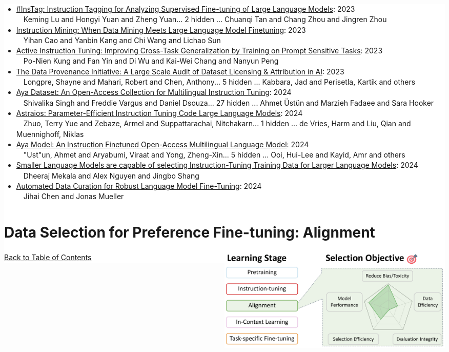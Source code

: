 - [#InsTag: Instruction Tagging for Analyzing Supervised Fine-tuning of Large Language Models](https://arxiv.org/abs/2308.07074): 2023<br/>&emsp;Keming Lu and Hongyi Yuan and Zheng Yuan... 2 hidden ... Chuanqi Tan and Chang Zhou and Jingren Zhou<br/>
- [Instruction Mining: When Data Mining Meets Large Language Model Finetuning](https://arxiv.org/abs/2307.06290): 2023<br/>&emsp;Yihan Cao and Yanbin Kang and Chi Wang and Lichao Sun<br/>
- [Active Instruction Tuning: Improving Cross-Task Generalization by Training on Prompt Sensitive Tasks](https://arxiv.org/abs/2311.00288): 2023<br/>&emsp;Po-Nien Kung and Fan Yin and Di Wu and Kai-Wei Chang and Nanyun Peng<br/>
- [The Data Provenance Initiative: A Large Scale Audit of Dataset Licensing & Attribution in AI](https://arxiv.org/abs/2310.16787): 2023<br/>&emsp;Longpre, Shayne and Mahari, Robert and Chen, Anthony... 5 hidden ... Kabbara, Jad and Perisetla, Kartik and others<br/>
- [Aya Dataset: An Open-Access Collection for Multilingual Instruction Tuning](https://arxiv.org/abs/2402.06619): 2024<br/>&emsp;Shivalika Singh and Freddie Vargus and Daniel Dsouza... 27 hidden ... Ahmet Üstün and Marzieh Fadaee and Sara Hooker<br/>
- [Astraios: Parameter-Efficient Instruction Tuning Code Large Language Models](https://arxiv.org/abs/2401.00788): 2024<br/>&emsp;Zhuo, Terry Yue and Zebaze, Armel and Suppattarachai, Nitchakarn... 1 hidden ... de Vries, Harm and Liu, Qian and Muennighoff, Niklas<br/>
- [Aya Model: An Instruction Finetuned Open-Access Multilingual Language Model](https://arxiv.org/abs/2402.07827): 2024<br/>&emsp;"Ust"un, Ahmet and Aryabumi, Viraat and Yong, Zheng-Xin... 5 hidden ... Ooi, Hui-Lee and Kayid, Amr and others<br/>
- [Smaller Language Models are capable of selecting Instruction-Tuning Training Data for Larger Language Models](https://arxiv.org/abs/2402.10430): 2024<br/>&emsp;Dheeraj Mekala and Alex Nguyen and Jingbo Shang<br/>
- [Automated Data Curation for Robust Language Model Fine-Tuning](https://arxiv.org/abs/2403.12776): 2024<br/>&emsp;Jihai Chen and Jonas Mueller<br/>

# Data Selection for Preference Fine-tuning: Alignment

<img src="learning-stages-alignment.png" alt="Conceptualization of objectives and constraints on data selection for alignment" width=50% align="right">

[Back to Table of Contents](#table-of-contents)
